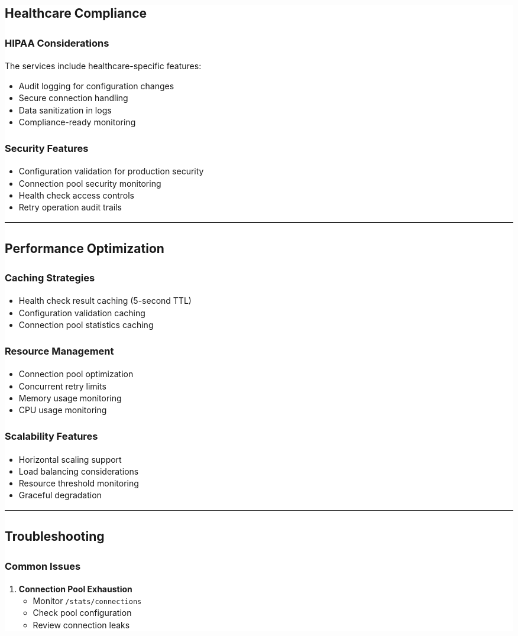 
## Healthcare Compliance

### HIPAA Considerations

The services include healthcare-specific features:
- Audit logging for configuration changes
- Secure connection handling
- Data sanitization in logs
- Compliance-ready monitoring

### Security Features

- Configuration validation for production security
- Connection pool security monitoring
- Health check access controls
- Retry operation audit trails

---

## Performance Optimization

### Caching Strategies

- Health check result caching (5-second TTL)
- Configuration validation caching
- Connection pool statistics caching

### Resource Management

- Connection pool optimization
- Concurrent retry limits
- Memory usage monitoring
- CPU usage monitoring

### Scalability Features

- Horizontal scaling support
- Load balancing considerations
- Resource threshold monitoring
- Graceful degradation

---

## Troubleshooting

### Common Issues

1. **Connection Pool Exhaustion**
   - Monitor `/stats/connections`
   - Check pool configuration
   - Review connection leaks
